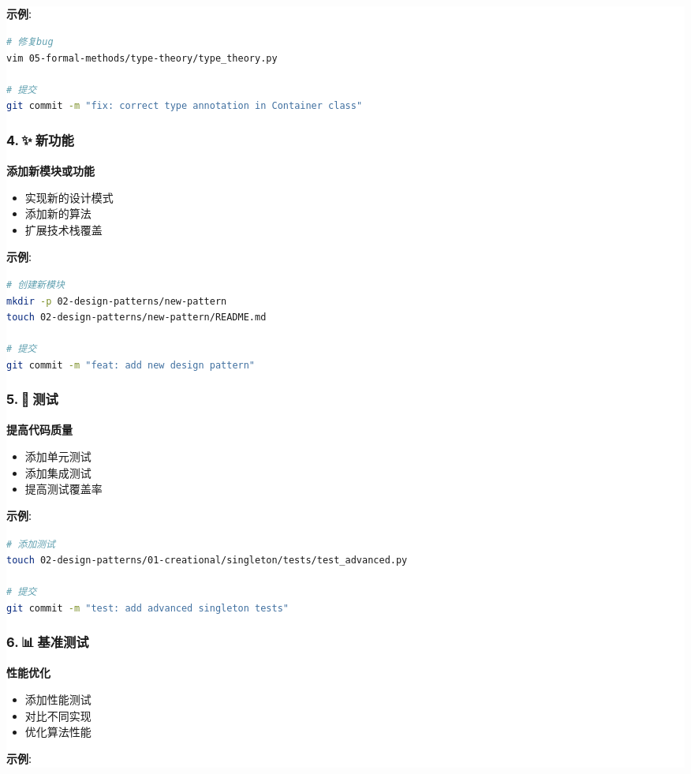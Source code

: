 **示例**:

```bash
# 修复bug
vim 05-formal-methods/type-theory/type_theory.py

# 提交
git commit -m "fix: correct type annotation in Container class"
```

### 4. ✨ 新功能

**添加新模块或功能**

- 实现新的设计模式
- 添加新的算法
- 扩展技术栈覆盖

**示例**:

```bash
# 创建新模块
mkdir -p 02-design-patterns/new-pattern
touch 02-design-patterns/new-pattern/README.md

# 提交
git commit -m "feat: add new design pattern"
```

### 5. 🧪 测试

**提高代码质量**

- 添加单元测试
- 添加集成测试
- 提高测试覆盖率

**示例**:

```bash
# 添加测试
touch 02-design-patterns/01-creational/singleton/tests/test_advanced.py

# 提交
git commit -m "test: add advanced singleton tests"
```

### 6. 📊 基准测试

**性能优化**

- 添加性能测试
- 对比不同实现
- 优化算法性能

**示例**:
